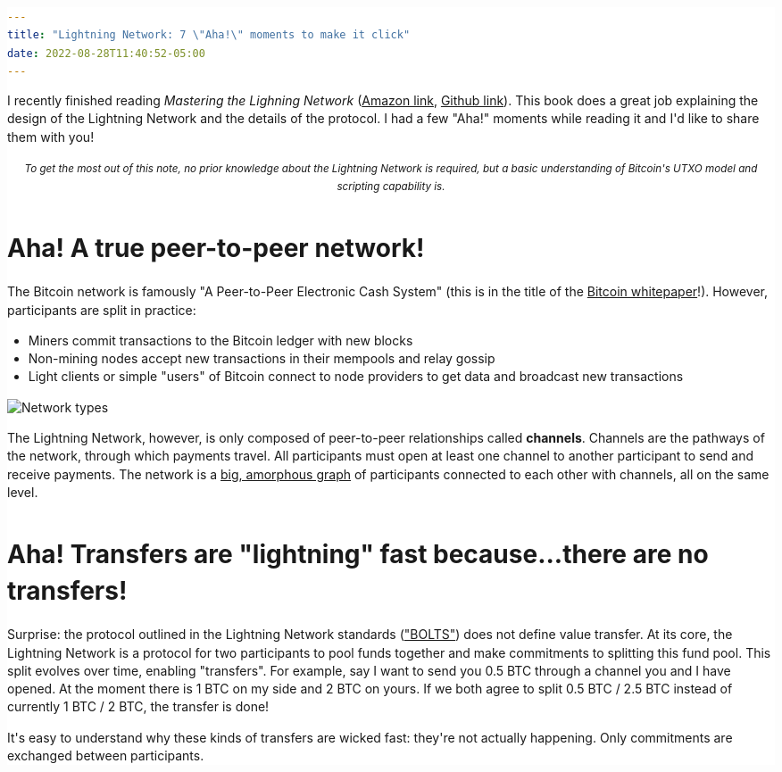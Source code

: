 ```yaml
---
title: "Lightning Network: 7 \"Aha!\" moments to make it click"
date: 2022-08-28T11:40:52-05:00
---
```


I recently finished reading _Mastering the Lighning Network_ ([Amazon
link][lnbook-amazon], [Github link][lnbook-github]). This book does a great job
explaining the design of the Lightning Network and the details of the protocol.
I had a few "Aha!" moments while reading it and I'd like to share them with
you!

<em><center><small>
To get the most out of this note, no prior knowledge about the Lightning
Network is required, but a basic understanding of Bitcoin's UTXO model and
scripting capability is.
</small></center></em>

# Aha! A true peer-to-peer network!

The Bitcoin network is famously "A Peer-to-Peer Electronic Cash System" (this
is in the title of the [Bitcoin whitepaper][btc-whitepaper]!). However,
participants are split in practice:
* Miners commit transactions to the Bitcoin ledger with new blocks
* Non-mining nodes accept new transactions in their mempools and relay gossip
* Light clients or simple "users" of Bitcoin connect to node providers to get
  data and broadcast new transactions

![Network types](/img/lightning-network-types.png)

The Lightning Network, however, is only composed of peer-to-peer relationships
called **channels**. Channels are the pathways of the network, through which
payments travel. All participants must open at least one channel to another
participant to send and receive payments. The network is a [big, amorphous
graph](https://1ml.com/visual/network) of participants connected to each other
with channels, all on the same level.

# Aha! Transfers are "lightning" fast because...there are no transfers!

Surprise: the protocol outlined in the Lightning Network standards
(["BOLTS"][bolts]) does not define value transfer. At its core, the Lightning
Network is a protocol for two participants to pool funds together and make
commitments to splitting this fund pool. This split evolves over time, enabling
"transfers". For example, say I want to send you 0.5 BTC through a channel you
and I have opened. At the moment there is 1 BTC on my side and 2 BTC on yours.
If we both agree to split 0.5 BTC / 2.5 BTC instead of currently 1 BTC / 2 BTC,
the transfer is done!

It's easy to understand why these kinds of transfers are wicked fast: they're
not actually happening. Only commitments are exchanged between participants.


[lnbook-amazon]: https://www.amazon.com/Mastering-Lightning-Network-Blockchain-Protocol-dp-1492054860/dp/1492054860/
[lnbook-github]: https://github.com/lnbook/lnbook
[open_channel]: https://github.com/lightning/bolts/blob/master/02-peer-protocol.md#the-open_channel-message
[accept_channel]: https://github.com/lightning/bolts/blob/master/02-peer-protocol.md#the-accept_channel-message
[funding_created]: https://github.com/lightning/bolts/blob/master/02-peer-protocol.md#the-funding_created-message
[funding_signed]: https://github.com/lightning/bolts/blob/master/02-peer-protocol.md#the-funding_signed-message
[channel_ready]: https://github.com/lightning/bolts/blob/master/02-peer-protocol.md#the-channel_ready-message
[commitment_signed]: https://github.com/lightning/bolts/blob/master/02-peer-protocol.md#committing-updates-so-far-commitment_signed
[revoke_and_ack]: https://github.com/lightning/bolts/blob/master/02-peer-protocol.md#completing-the-transition-to-the-updated-state-revoke_and_ack
[bolt3]: https://github.com/lightning/bolts/blob/master/03-transactions.md#revocationpubkey-derivation
[bolt4]: https://github.com/lightning/bolts/blob/master/04-onion-routing.md
[segwit]: https://en.wikipedia.org/wiki/SegWit
[malleability]: https://en.bitcoin.it/wiki/Transaction_malleability
[btc-whitepaper]: https://bitcoin.org/bitcoin.pdf
[raiden]: https://github.com/raiden-network/raiden
[taro-presentation]: https://docs.google.com/presentation/d/1GU4dtNLdT92lzb5Z2FR-dPY88zVPg7R7tlxRKJ7uMnQ/
[taro-lightning-labs]: https://docs.lightning.engineering/the-lightning-network/taro
[taro-river-financial]: https://river.com/learn/what-is-taro-in-bitcoin/
[bolts]: https://github.com/lightning/bolts/blob/master/00-introduction.md
[bolt-3-per-commitment-secret]: https://github.com/lightning/bolts/blob/master/03-transactions.md#per-commitment-secret-requirements
[ln-routing-paper-1]: https://arxiv.org/abs/2107.05322
[ln-routing-paper-2]: https://arxiv.org/abs/2103.08576